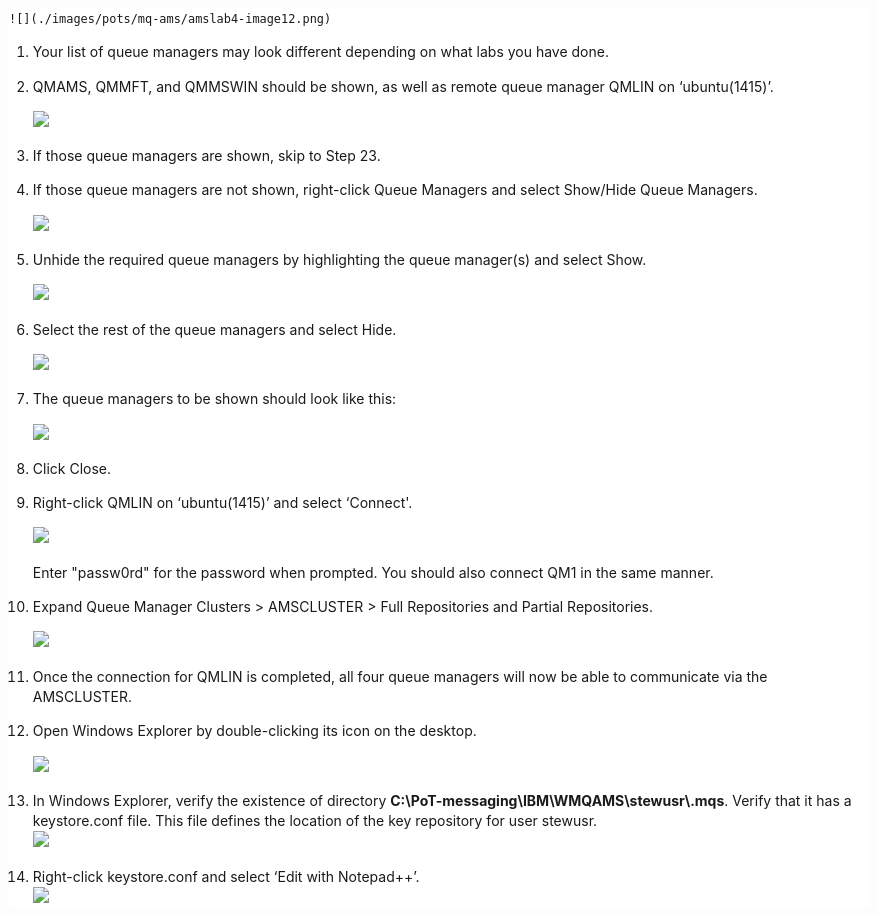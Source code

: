     ![](./images/pots/mq-ams/amslab4-image12.png) 
 
1. Your list of queue managers may look different depending on what labs you have done. 

1. QMAMS, QMMFT, and QMMSWIN should be shown, as well as remote queue manager QMLIN on ‘ubuntu(1415)’.  
  
    ![](./images/pots/fmq-ams/amslab4-image13.png) 
 
1. If those queue managers are shown, skip to Step 23.
 
1. If those queue managers are not shown, right-click Queue Managers and select Show/Hide Queue Managers. 
   
    ![](./images/pots/mq-ams/amslab4-image14.png)
 
1. Unhide the required queue managers by highlighting the queue manager(s) and select Show.
    
    ![](./images/pots/mq-ams/amslab4-image15.png) 
 
1. Select the rest of the queue managers and select Hide.
    
    ![](./images/pots/mq-ams/amslab4-image16.png) 
 
1. The queue managers to be shown should look like this:
    
    ![](./images/pots/mq-ams/amslab4-image17.png) 
 
1. Click Close. 

1. Right-click QMLIN on ‘ubuntu(1415)’ and select ‘Connect'. 
   
    ![](./images/pots/mq-ams/amslab4-image18.png)
    
    Enter "passw0rd" for the password when prompted. You should also connect QM1 in the same manner. 
 
1. Expand Queue Manager Clusters > AMSCLUSTER > Full Repositories and Partial Repositories.  
  
    ![](./images/pots/mq-ams/amslab4-image19.png)
 
1. Once the connection for QMLIN is completed, all four queue managers will now be able to communicate via the AMSCLUSTER.
 
1. Open Windows Explorer by double-clicking its icon on the desktop.    
    
    ![](./images/pots/mq-ams/amslab4-image20.png)
 
1. In Windows Explorer, verify the existence of directory **C:\\PoT-messaging\\IBM\\WMQAMS\\stewusr\\.mqs**. Verify that it has a keystore.conf file. This file defines the location of the key repository for user stewusr.    
    ![](./images/pots/mq-ams/amslab4-image21.png) 
 
1. Right-click keystore.conf and select ‘Edit with Notepad++’.    
    ![](./images/pots/mq-ams/amslab4-image22.png) 
 